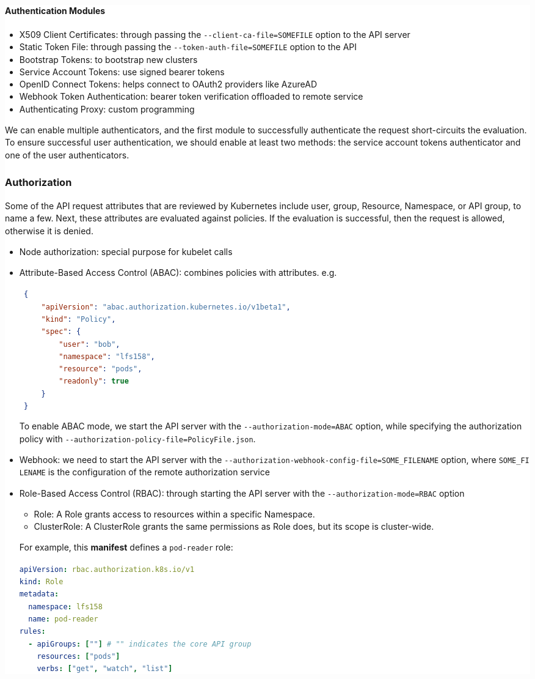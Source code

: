 #### Authentication Modules

- X509 Client Certificates: through passing the `--client-ca-file=SOMEFILE` option to the API server
- Static Token File: through passing the `--token-auth-file=SOMEFILE` option to the API
- Bootstrap Tokens: to bootstrap new clusters
- Service Account Tokens: use signed bearer tokens
- OpenID Connect Tokens: helps connect to OAuth2 providers like AzureAD
- Webhook Token Authentication: bearer token verification offloaded to remote service
- Authenticating Proxy: custom programming

We can enable multiple authenticators, and the first module to successfully authenticate the request short-circuits the evaluation. To ensure successful user authentication, we should enable at least two methods: the service account tokens authenticator and one of the user authenticators.

### Authorization

Some of the API request attributes that are reviewed by Kubernetes include user, group, Resource, Namespace, or API group, to name a few. Next, these attributes are evaluated against policies. If the evaluation is successful, then the request is allowed, otherwise it is denied.

- Node authorization: special purpose for kubelet calls
- Attribute-Based Access Control (ABAC): combines policies with attributes. e.g.

   ```json
    {
        "apiVersion": "abac.authorization.kubernetes.io/v1beta1",
        "kind": "Policy",
        "spec": {
            "user": "bob",
            "namespace": "lfs158",
            "resource": "pods",
            "readonly": true
        }
    }
   ```

   To enable ABAC mode, we start the API server with the `--authorization-mode=ABAC` option, while specifying the authorization policy with `--authorization-policy-file=PolicyFile.json`.

- Webhook: we need to start the API server with the `--authorization-webhook-config-file=SOME_FILENAME` option, where `SOME_FILENAME` is the configuration of the remote authorization service
- Role-Based Access Control (RBAC): through starting the API server with the `--authorization-mode=RBAC` option
    - Role: A Role grants access to resources within a specific Namespace.
    - ClusterRole: A ClusterRole grants the same permissions as Role does, but its scope is cluster-wide.

    For example, this **manifest** defines a `pod-reader` role:

    ```yaml
    apiVersion: rbac.authorization.k8s.io/v1
    kind: Role
    metadata:
      namespace: lfs158
      name: pod-reader
    rules:
      - apiGroups: [""] # "" indicates the core API group
        resources: ["pods"]
        verbs: ["get", "watch", "list"]
    ```

